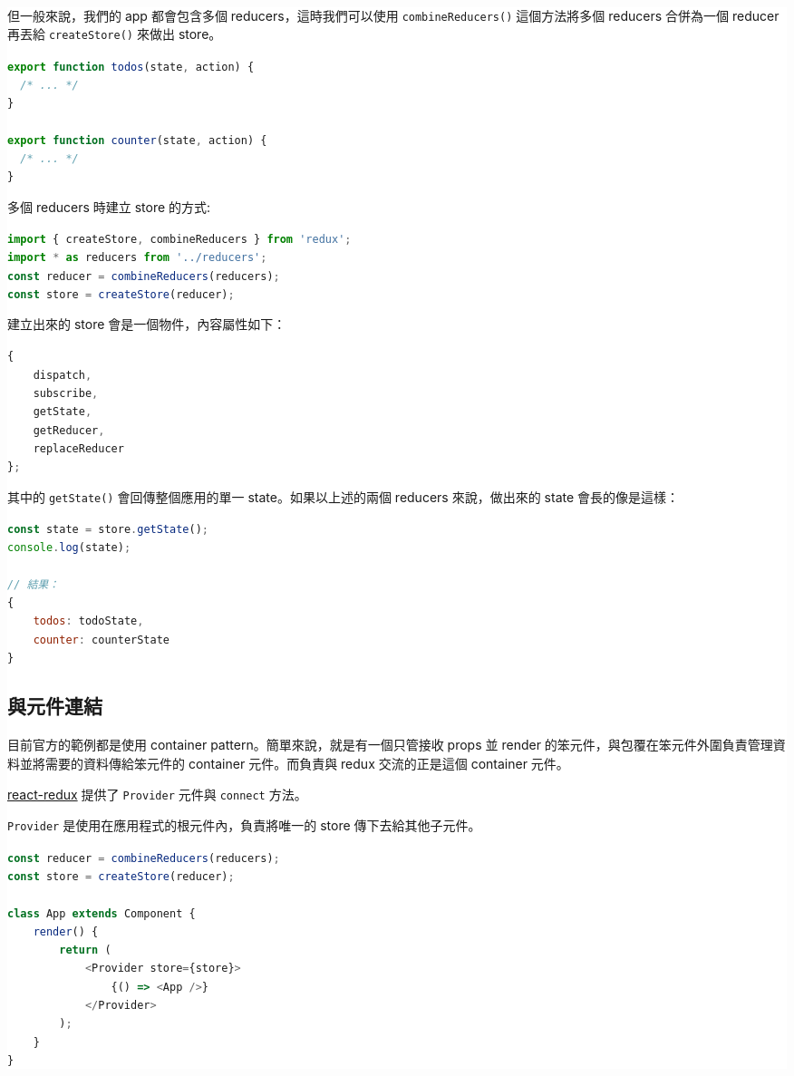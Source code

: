 但一般來說，我們的 app 都會包含多個 reducers，這時我們可以使用 `combineReducers()` 這個方法將多個 reducers 合併為一個 reducer 再丟給 `createStore()` 來做出 store。

```js
export function todos(state, action) {
  /* ... */
}

export function counter(state, action) {
  /* ... */
}
```

多個 reducers 時建立 store 的方式:

```js
import { createStore, combineReducers } from 'redux';
import * as reducers from '../reducers';
const reducer = combineReducers(reducers);
const store = createStore(reducer);
```

建立出來的 store 會是一個物件，內容屬性如下：

```js
{
    dispatch,
    subscribe,
    getState,
    getReducer,
    replaceReducer
};
```

其中的 `getState()` 會回傳整個應用的單一 state。如果以上述的兩個 reducers 來說，做出來的 state 會長的像是這樣：

```js
const state = store.getState();
console.log(state);

// 結果：
{
    todos: todoState,
    counter: counterState
}
```

## 與元件連結

目前官方的範例都是使用 container pattern。簡單來說，就是有一個只管接收 props 並 render 的笨元件，與包覆在笨元件外圍負責管理資料並將需要的資料傳給笨元件的 container 元件。而負責與 redux 交流的正是這個 container 元件。

[react-redux](https://github.com/gaearon/react-redux) 提供了 `Provider` 元件與 `connect` 方法。

`Provider` 是使用在應用程式的根元件內，負責將唯一的 store 傳下去給其他子元件。

```js
const reducer = combineReducers(reducers);
const store = createStore(reducer);

class App extends Component {
    render() {
        return (
            <Provider store={store}>
                {() => <App />}
            </Provider>
        );
    }
}
```